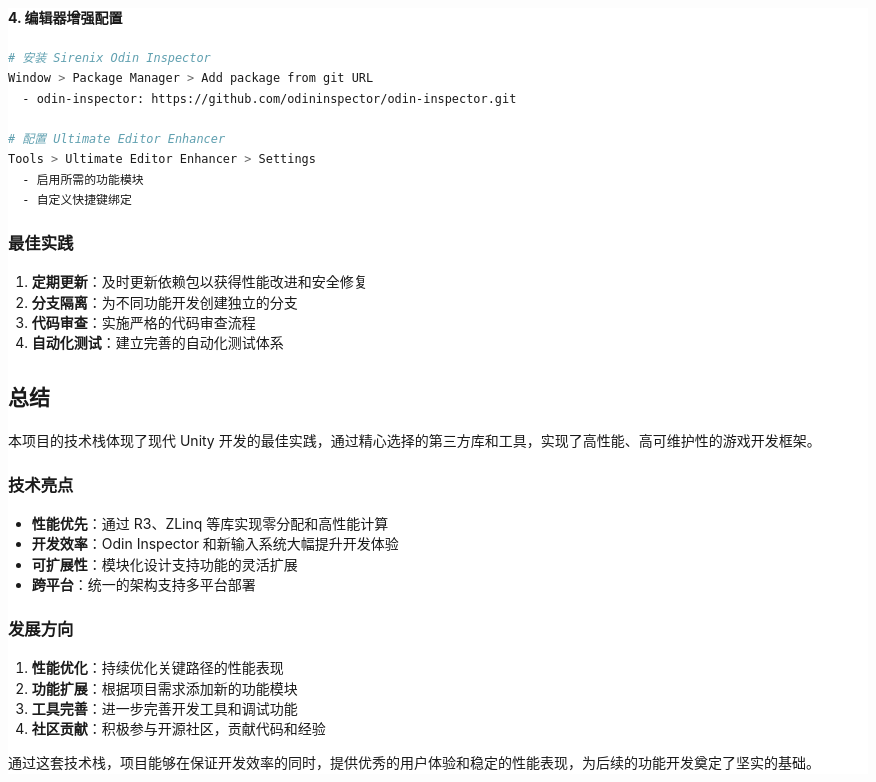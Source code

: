 #### 4. 编辑器增强配置
```bash
# 安装 Sirenix Odin Inspector
Window > Package Manager > Add package from git URL
  - odin-inspector: https://github.com/odininspector/odin-inspector.git

# 配置 Ultimate Editor Enhancer
Tools > Ultimate Editor Enhancer > Settings
  - 启用所需的功能模块
  - 自定义快捷键绑定
```

### 最佳实践
1. **定期更新**：及时更新依赖包以获得性能改进和安全修复
2. **分支隔离**：为不同功能开发创建独立的分支
3. **代码审查**：实施严格的代码审查流程
4. **自动化测试**：建立完善的自动化测试体系

## 总结

本项目的技术栈体现了现代 Unity 开发的最佳实践，通过精心选择的第三方库和工具，实现了高性能、高可维护性的游戏开发框架。

### 技术亮点
- **性能优先**：通过 R3、ZLinq 等库实现零分配和高性能计算
- **开发效率**：Odin Inspector 和新输入系统大幅提升开发体验
- **可扩展性**：模块化设计支持功能的灵活扩展
- **跨平台**：统一的架构支持多平台部署

### 发展方向
1. **性能优化**：持续优化关键路径的性能表现
2. **功能扩展**：根据项目需求添加新的功能模块
3. **工具完善**：进一步完善开发工具和调试功能
4. **社区贡献**：积极参与开源社区，贡献代码和经验

通过这套技术栈，项目能够在保证开发效率的同时，提供优秀的用户体验和稳定的性能表现，为后续的功能开发奠定了坚实的基础。